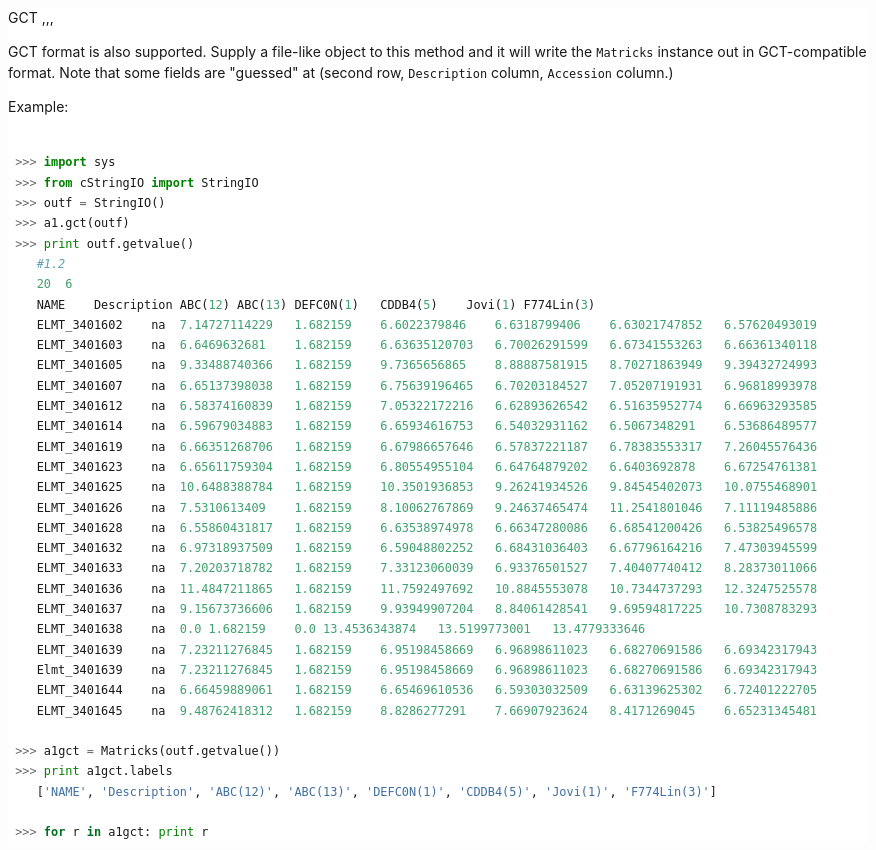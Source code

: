 GCT
,,,


GCT format is also supported.  Supply a file-like object to this method and it will
write the `Matricks` instance out in GCT-compatible format.  Note that some fields are 
"guessed" at (second row, `Description` column, `Accession` column.)

Example:


```python

 >>> import sys
 >>> from cStringIO import StringIO
 >>> outf = StringIO()
 >>> a1.gct(outf)
 >>> print outf.getvalue()
    #1.2
    20	6
    NAME	Description	ABC(12)	ABC(13)	DEFC0N(1)	CDDB4(5)	Jovi(1)	F774Lin(3)
    ELMT_3401602	na	7.14727114229	1.682159	6.6022379846	6.6318799406	6.63021747852	6.57620493019
    ELMT_3401603	na	6.6469632681	1.682159	6.63635120703	6.70026291599	6.67341553263	6.66361340118
    ELMT_3401605	na	9.33488740366	1.682159	9.7365656865	8.88887581915	8.70271863949	9.39432724993
    ELMT_3401607	na	6.65137398038	1.682159	6.75639196465	6.70203184527	7.05207191931	6.96818993978
    ELMT_3401612	na	6.58374160839	1.682159	7.05322172216	6.62893626542	6.51635952774	6.66963293585
    ELMT_3401614	na	6.59679034883	1.682159	6.65934616753	6.54032931162	6.5067348291	6.53686489577
    ELMT_3401619	na	6.66351268706	1.682159	6.67986657646	6.57837221187	6.78383553317	7.26045576436
    ELMT_3401623	na	6.65611759304	1.682159	6.80554955104	6.64764879202	6.6403692878	6.67254761381
    ELMT_3401625	na	10.6488388784	1.682159	10.3501936853	9.26241934526	9.84545402073	10.0755468901
    ELMT_3401626	na	7.5310613409	1.682159	8.10062767869	9.24637465474	11.2541801046	7.11119485886
    ELMT_3401628	na	6.55860431817	1.682159	6.63538974978	6.66347280086	6.68541200426	6.53825496578
    ELMT_3401632	na	6.97318937509	1.682159	6.59048802252	6.68431036403	6.67796164216	7.47303945599
    ELMT_3401633	na	7.20203718782	1.682159	7.33123060039	6.93376501527	7.40407740412	8.28373011066
    ELMT_3401636	na	11.4847211865	1.682159	11.7592497692	10.8845553078	10.7344737293	12.3247525578
    ELMT_3401637	na	9.15673736606	1.682159	9.93949907204	8.84061428541	9.69594817225	10.7308783293
    ELMT_3401638	na	0.0	1.682159	0.0	13.4536343874	13.5199773001	13.4779333646
    ELMT_3401639	na	7.23211276845	1.682159	6.95198458669	6.96898611023	6.68270691586	6.69342317943
    Elmt_3401639	na	7.23211276845	1.682159	6.95198458669	6.96898611023	6.68270691586	6.69342317943
    ELMT_3401644	na	6.66459889061	1.682159	6.65469610536	6.59303032509	6.63139625302	6.72401222705
    ELMT_3401645	na	9.48762418312	1.682159	8.8286277291	7.66907923624	8.4171269045	6.65231345481

 >>> a1gct = Matricks(outf.getvalue())
 >>> print a1gct.labels
    ['NAME', 'Description', 'ABC(12)', 'ABC(13)', 'DEFC0N(1)', 'CDDB4(5)', 'Jovi(1)', 'F774Lin(3)']

 >>> for r in a1gct: print r
```